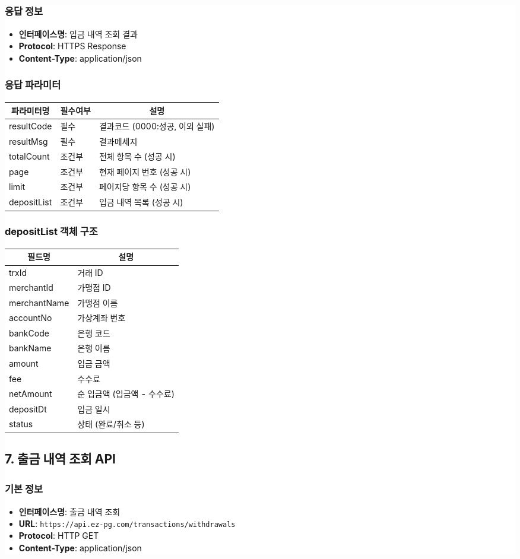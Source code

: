 ### 응답 정보

- **인터페이스명**: 입금 내역 조회 결과
- **Protocol**: HTTPS Response
- **Content-Type**: application/json

### 응답 파라미터

| 파라미터명  | 필수여부 | 설명                            |
| ----------- | -------- | ------------------------------- |
| resultCode  | 필수     | 결과코드 (0000:성공, 이외 실패) |
| resultMsg   | 필수     | 결과메세지                      |
| totalCount  | 조건부   | 전체 항목 수 (성공 시)          |
| page        | 조건부   | 현재 페이지 번호 (성공 시)      |
| limit       | 조건부   | 페이지당 항목 수 (성공 시)      |
| depositList | 조건부   | 입금 내역 목록 (성공 시)        |

### depositList 객체 구조

| 필드명       | 설명                        |
| ------------ | --------------------------- |
| trxId        | 거래 ID                     |
| merchantId   | 가맹점 ID                   |
| merchantName | 가맹점 이름                 |
| accountNo    | 가상계좌 번호               |
| bankCode     | 은행 코드                   |
| bankName     | 은행 이름                   |
| amount       | 입금 금액                   |
| fee          | 수수료                      |
| netAmount    | 순 입금액 (입금액 - 수수료) |
| depositDt    | 입금 일시                   |
| status       | 상태 (완료/취소 등)         |

## 7. 출금 내역 조회 API

### 기본 정보

- **인터페이스명**: 출금 내역 조회
- **URL**: `https://api.ez-pg.com/transactions/withdrawals`
- **Protocol**: HTTP GET
- **Content-Type**: application/json
